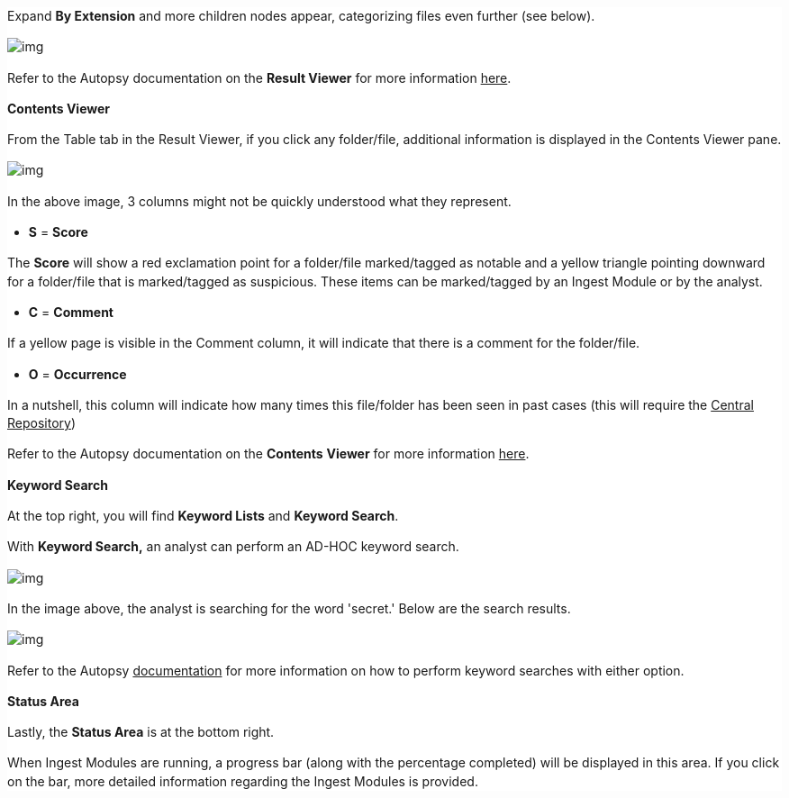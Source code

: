 Expand **By Extension** and more children nodes appear, categorizing files even further (see below).

![img](https://assets.tryhackme.com/additional/autopsy/autopsy-byextension.png)

Refer to the Autopsy documentation on the **Result Viewer** for more information [here](http://sleuthkit.org/autopsy/docs/user-docs/4.12.0/result_viewer_page.html). 

**Contents Viewer**

From the Table tab in the Result Viewer, if you click any folder/file,  additional information is displayed in the Contents Viewer pane. 

![img](https://assets.tryhackme.com/additional/autopsy/autopsy-contents-view.png)

In the above image, 3 columns might not be quickly understood what they represent. 

- **S** = **Score**

The **Score** will show a red exclamation point for a folder/file marked/tagged as  notable and a yellow triangle pointing downward for a folder/file that  is marked/tagged as suspicious. These items can be marked/tagged by an  Ingest Module or by the analyst.

- **C** = **Comment**

If a yellow page is visible in the Comment column, it will indicate that there is a comment for the folder/file. 

- **O** = **Occurrence** 

In a nutshell, this column will indicate how many times this file/folder has been seen in past cases (this will require the [Central Repository](http://sleuthkit.org/autopsy/docs/user-docs/4.12.0/central_repo_page.html))

Refer to the Autopsy documentation on the **Contents** **Viewer** for more information [here](http://sleuthkit.org/autopsy/docs/user-docs/4.12.0/content_viewer_page.html). 

**Keyword Search**

At the top right, you will find **Keyword Lists** and **Keyword Search**.

With **Keyword Search,** an analyst can perform an AD-HOC keyword search. 

![img](https://assets.tryhackme.com/additional/autopsy/autopsy-keyword-search.png)

In the image above, the analyst is searching for the word 'secret.' Below are the search results.

![img](https://assets.tryhackme.com/additional/autopsy/autopsy-keyword-search2.png)

 

Refer to the Autopsy [documentation](http://sleuthkit.org/autopsy/docs/user-docs/4.12.0/ad_hoc_keyword_search_page.html) for more information on how to perform keyword searches with either option. 

**Status Area**

Lastly, the **Status Area** is at the bottom right. 

When Ingest Modules are running, a progress bar (along with the percentage  completed) will be displayed in this area. If you click on the bar, more detailed information regarding the Ingest Modules is provided. 
